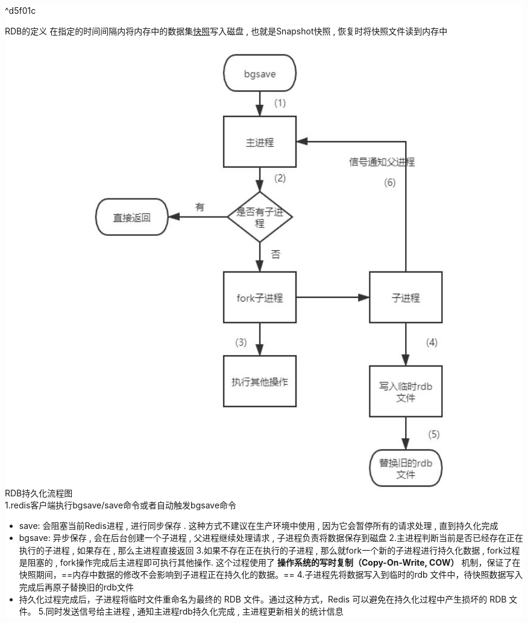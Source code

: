 ^d5f01c

RDB的定义
在指定的时间间隔内将内存中的数据集[快照](linux)写入磁盘 , 也就是Snapshot快照 , 恢复时将快照文件读到内存中

RDB持久化流程图
![](assest/Pasted%20image%2020241015090841.png)
1.redis客户端执行bgsave/save命令或者自动触发bgsave命令
* save: 会阻塞当前Redis进程 , 进行同步保存 . 这种方式不建议在生产环境中使用 , 因为它会暂停所有的请求处理 , 直到持久化完成
* bgsave: 异步保存 , 会在后台创建一个子进程 , 父进程继续处理请求 , 子进程负责将数据保存到磁盘
2.主进程判断当前是否已经存在正在执行的子进程 , 如果存在 , 那么主进程直接返回
3.如果不存在正在执行的子进程 , 那么就fork一个新的子进程进行持久化数据 , fork过程是阻塞的 , fork操作完成后主进程即可执行其他操作. 这个过程使用了 **操作系统的写时复制（Copy-On-Write, COW）** 机制，保证了在快照期间，==内存中数据的修改不会影响到子进程正在持久化的数据。==
4.子进程先将数据写入到临时的rdb 文件中，待快照数据写入完成后再原子替换旧的rdb文件
* 持久化过程完成后，子进程将临时文件重命名为最终的 RDB 文件。通过这种方式，Redis 可以避免在持久化过程中产生损坏的 RDB 文件。
5.同时发送信号给主进程 , 通知主进程rdb持久化完成 , 主进程更新相关的统计信息
